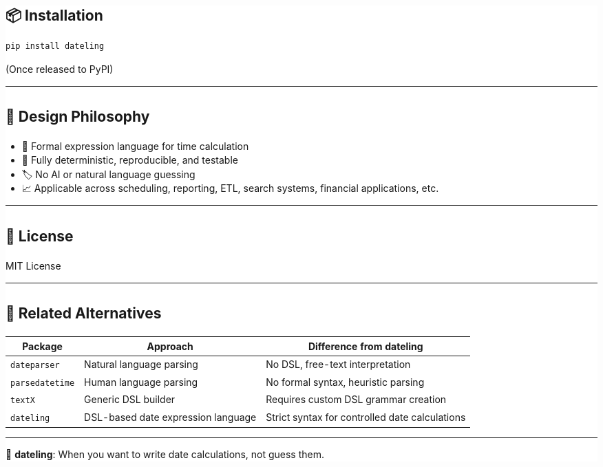 
## 📦 Installation

```bash
pip install dateling
```

(Once released to PyPI)

---

## 🔧 Design Philosophy

* 🧮 Formal expression language for time calculation
* 🔎 Fully deterministic, reproducible, and testable
* 🏷 No AI or natural language guessing
* 📈 Applicable across scheduling, reporting, ETL, search systems, financial applications, etc.

---

## 📄 License

MIT License

---

## 🔗 Related Alternatives

| Package         | Approach                           | Difference from dateling                       |
| --------------- | ---------------------------------- | ---------------------------------------------- |
| `dateparser`    | Natural language parsing           | No DSL, free-text interpretation               |
| `parsedatetime` | Human language parsing             | No formal syntax, heuristic parsing            |
| `textX`         | Generic DSL builder                | Requires custom DSL grammar creation           |
| `dateling`      | DSL-based date expression language | Strict syntax for controlled date calculations |

---

🧭 **dateling**:
When you want to write date calculations, not guess them.
